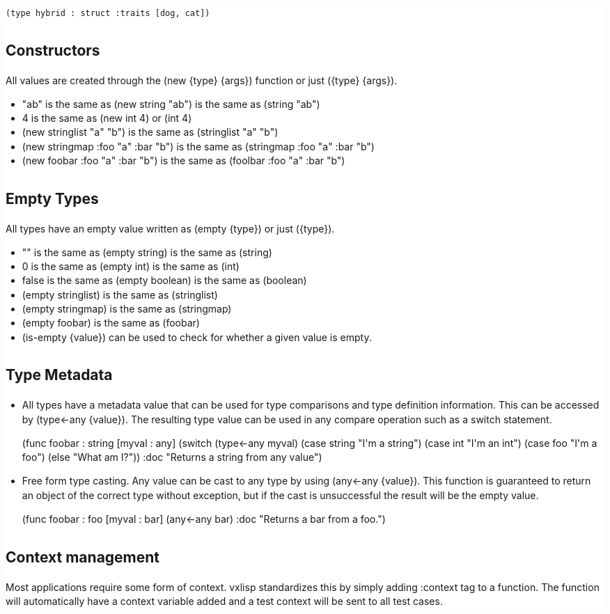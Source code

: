     (type hybrid : struct :traits [dog, cat])

## Constructors

All values are created through the (new {type} {args}) function or just ({type} {args}).

* "ab" is the same as (new string "ab") is the same as (string "ab")
* 4 is the same as (new int 4) or (int 4)
* (new stringlist "a" "b") is the same as (stringlist "a" "b")
* (new stringmap :foo "a" :bar "b") is the same as (stringmap :foo "a" :bar "b")
* (new foobar :foo "a" :bar "b") is the same as (foolbar :foo "a" :bar "b")

## Empty Types

All types have an empty value written as (empty {type}) or just ({type}).

* "" is the same as (empty string) is the same as (string)
* 0 is the same as (empty int) is the same as (int)
* false is the same as (empty boolean) is the same as (boolean)
* (empty stringlist) is the same as (stringlist)
* (empty stringmap) is the same as (stringmap)
* (empty foobar) is the same as (foobar)
* (is-empty {value}) can be used to check for whether a given value is empty.

## Type Metadata

* All types have a metadata value that can be used for type comparisons and type definition information. This can be accessed by (type<-any {value}). The resulting type value can be used in any compare operation such as a switch statement.

    (func foobar : string
     [myval : any]
     (switch (type<-any myval)
      (case string "I'm a string")
      (case int "I'm an int")
      (case foo "I'm a foo")
      (else "What am I?"))
     :doc "Returns a string from any value")

* Free form type casting. Any value can be cast to any type by using (any<-any {value}). This function is guaranteed to return an object of the correct type without exception, but if the cast is unsuccessful the result will be the empty value.

    (func foobar : foo
     [myval : bar]
     (any<-any bar)
     :doc "Returns a bar from a foo.")

## Context management

Most applications require some form of context. vxlisp standardizes this by simply adding :context tag to a function. The function will automatically have a context variable added and a test context will be sent to all test cases.
